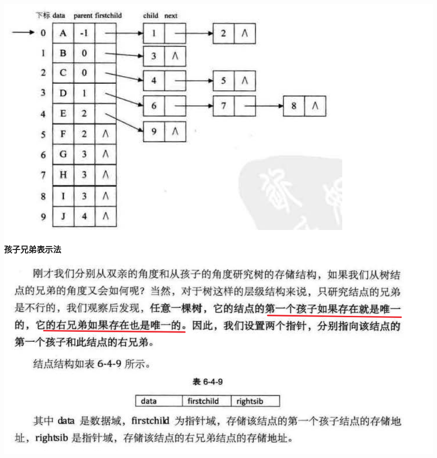 <img src=".\image-data-structure\6-3-18.png" alt="image-20230406172532576" style="zoom:80%;" />

### 孩子兄弟表示法

<img src=".\image-data-structure\6-3-19.png" alt="image-20230406172644866" style="zoom:80%;" />
